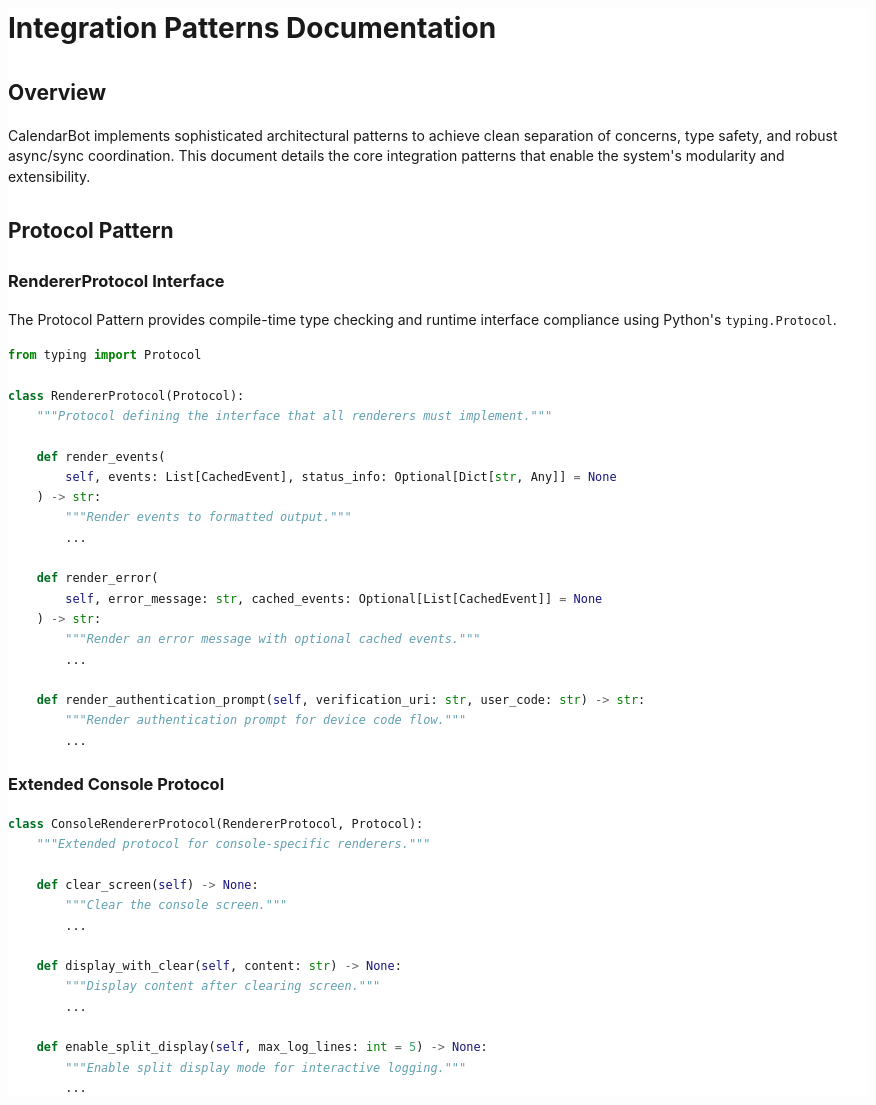 # Integration Patterns Documentation

## Overview

CalendarBot implements sophisticated architectural patterns to achieve clean separation of concerns, type safety, and robust async/sync coordination. This document details the core integration patterns that enable the system's modularity and extensibility.

## Protocol Pattern

### RendererProtocol Interface

The Protocol Pattern provides compile-time type checking and runtime interface compliance using Python's `typing.Protocol`.

```python
from typing import Protocol

class RendererProtocol(Protocol):
    """Protocol defining the interface that all renderers must implement."""
    
    def render_events(
        self, events: List[CachedEvent], status_info: Optional[Dict[str, Any]] = None
    ) -> str:
        """Render events to formatted output."""
        ...
    
    def render_error(
        self, error_message: str, cached_events: Optional[List[CachedEvent]] = None
    ) -> str:
        """Render an error message with optional cached events."""
        ...
    
    def render_authentication_prompt(self, verification_uri: str, user_code: str) -> str:
        """Render authentication prompt for device code flow."""
        ...
```

### Extended Console Protocol

```python
class ConsoleRendererProtocol(RendererProtocol, Protocol):
    """Extended protocol for console-specific renderers."""
    
    def clear_screen(self) -> None:
        """Clear the console screen."""
        ...
    
    def display_with_clear(self, content: str) -> None:
        """Display content after clearing screen."""
        ...
    
    def enable_split_display(self, max_log_lines: int = 5) -> None:
        """Enable split display mode for interactive logging."""
        ...
```
